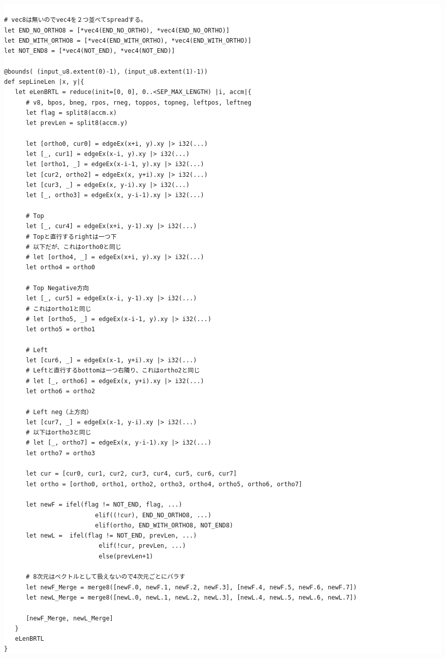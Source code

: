 ```mfg

# vec8は無いのでvec4を２つ並べてspreadする。
let END_NO_ORTHO8 = [*vec4(END_NO_ORTHO), *vec4(END_NO_ORTHO)]
let END_WITH_ORTHO8 = [*vec4(END_WITH_ORTHO), *vec4(END_WITH_ORTHO)]
let NOT_END8 = [*vec4(NOT_END), *vec4(NOT_END)]

@bounds( (input_u8.extent(0)-1), (input_u8.extent(1)-1))
def sepLineLen |x, y|{
   let eLenBRTL = reduce(init=[0, 0], 0..<SEP_MAX_LENGTH) |i, accm|{
      # v8, bpos, bneg, rpos, rneg, toppos, topneg, leftpos, leftneg
      let flag = split8(accm.x)
      let prevLen = split8(accm.y)

      let [ortho0, cur0] = edgeEx(x+i, y).xy |> i32(...)
      let [_, cur1] = edgeEx(x-i, y).xy |> i32(...)
      let [ortho1, _] = edgeEx(x-i-1, y).xy |> i32(...)
      let [cur2, ortho2] = edgeEx(x, y+i).xy |> i32(...)
      let [cur3, _] = edgeEx(x, y-i).xy |> i32(...)
      let [_, ortho3] = edgeEx(x, y-i-1).xy |> i32(...)

      # Top
      let [_, cur4] = edgeEx(x+i, y-1).xy |> i32(...)
      # Topと直行するrightは一つ下
      # 以下だが、これはortho0と同じ
      # let [ortho4, _] = edgeEx(x+i, y).xy |> i32(...)
      let ortho4 = ortho0

      # Top Negative方向
      let [_, cur5] = edgeEx(x-i, y-1).xy |> i32(...)
      # これはortho1と同じ
      # let [ortho5, _] = edgeEx(x-i-1, y).xy |> i32(...)
      let ortho5 = ortho1

      # Left
      let [cur6, _] = edgeEx(x-1, y+i).xy |> i32(...)
      # Leftと直行するbottomは一つ右隣り、これはortho2と同じ
      # let [_, ortho6] = edgeEx(x, y+i).xy |> i32(...)
      let ortho6 = ortho2

      # Left neg（上方向）
      let [cur7, _] = edgeEx(x-1, y-i).xy |> i32(...)
      # 以下はortho3と同じ
      # let [_, ortho7] = edgeEx(x, y-i-1).xy |> i32(...)
      let ortho7 = ortho3

      let cur = [cur0, cur1, cur2, cur3, cur4, cur5, cur6, cur7]
      let ortho = [ortho0, ortho1, ortho2, ortho3, ortho4, ortho5, ortho6, ortho7]

      let newF = ifel(flag != NOT_END, flag, ...)
                         elif((!cur), END_NO_ORTHO8, ...)
                         elif(ortho, END_WITH_ORTHO8, NOT_END8)
      let newL =  ifel(flag != NOT_END, prevLen, ...)
                          elif(!cur, prevLen, ...)
                          else(prevLen+1)

      # 8次元はベクトルとして扱えないので4次元ごとにバラす
      let newF_Merge = merge8([newF.0, newF.1, newF.2, newF.3], [newF.4, newF.5, newF.6, newF.7])
      let newL_Merge = merge8([newL.0, newL.1, newL.2, newL.3], [newL.4, newL.5, newL.6, newL.7])

      [newF_Merge, newL_Merge]
   }
   eLenBRTL
}
```
